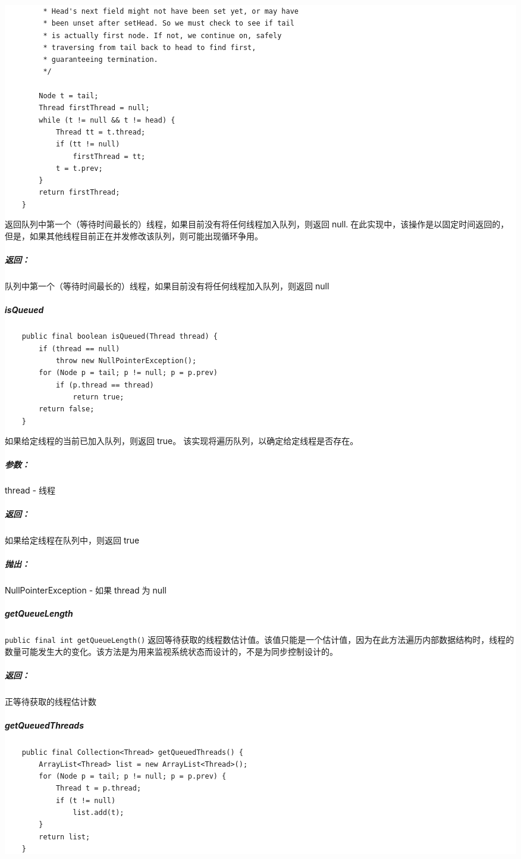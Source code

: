 ```
         * Head's next field might not have been set yet, or may have
         * been unset after setHead. So we must check to see if tail
         * is actually first node. If not, we continue on, safely
         * traversing from tail back to head to find first,
         * guaranteeing termination.
         */

        Node t = tail;
        Thread firstThread = null;
        while (t != null && t != head) {
            Thread tt = t.thread;
            if (tt != null)
                firstThread = tt;
            t = t.prev;
        }
        return firstThread;
    }

```
返回队列中第一个（等待时间最长的）线程，如果目前没有将任何线程加入队列，则返回 null.
在此实现中，该操作是以固定时间返回的，但是，如果其他线程目前正在并发修改该队列，则可能出现循环争用。

##### 返回：
队列中第一个（等待时间最长的）线程，如果目前没有将任何线程加入队列，则返回 null
##### isQueued
```
    public final boolean isQueued(Thread thread) {
        if (thread == null)
            throw new NullPointerException();
        for (Node p = tail; p != null; p = p.prev)
            if (p.thread == thread)
                return true;
        return false;
    }
```
如果给定线程的当前已加入队列，则返回 true。
该实现将遍历队列，以确定给定线程是否存在。

##### 参数：
thread - 线程
##### 返回：
如果给定线程在队列中，则返回 true
##### 抛出：
NullPointerException - 如果 thread 为 null

##### getQueueLength
`public final int getQueueLength()`
返回等待获取的线程数估计值。该值只能是一个估计值，因为在此方法遍历内部数据结构时，线程的数量可能发生大的变化。该方法是为用来监视系统状态而设计的，不是为同步控制设计的。
##### 返回：
正等待获取的线程估计数
##### getQueuedThreads
```
    public final Collection<Thread> getQueuedThreads() {
        ArrayList<Thread> list = new ArrayList<Thread>();
        for (Node p = tail; p != null; p = p.prev) {
            Thread t = p.thread;
            if (t != null)
                list.add(t);
        }
        return list;
    }
```